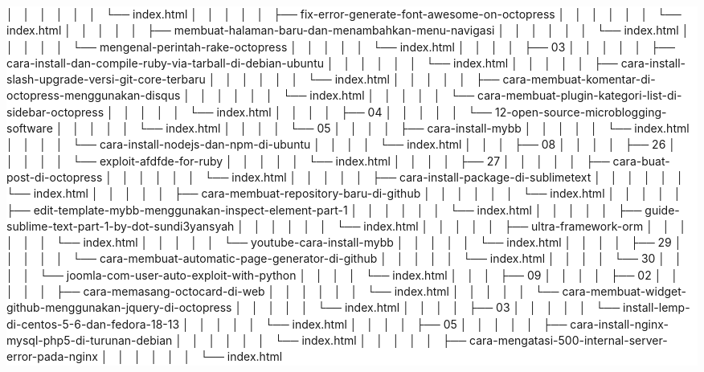 │   │   │   │   │   │   └── index.html
│   │   │   │   │   ├── fix-error-generate-font-awesome-on-octopress
│   │   │   │   │   │   └── index.html
│   │   │   │   │   ├── membuat-halaman-baru-dan-menambahkan-menu-navigasi
│   │   │   │   │   │   └── index.html
│   │   │   │   │   └── mengenal-perintah-rake-octopress
│   │   │   │   │       └── index.html
│   │   │   │   ├── 03
│   │   │   │   │   ├── cara-install-dan-compile-ruby-via-tarball-di-debian-ubuntu
│   │   │   │   │   │   └── index.html
│   │   │   │   │   ├── cara-install-slash-upgrade-versi-git-core-terbaru
│   │   │   │   │   │   └── index.html
│   │   │   │   │   ├── cara-membuat-komentar-di-octopress-menggunakan-disqus
│   │   │   │   │   │   └── index.html
│   │   │   │   │   └── cara-membuat-plugin-kategori-list-di-sidebar-octopress
│   │   │   │   │       └── index.html
│   │   │   │   ├── 04
│   │   │   │   │   └── 12-open-source-microblogging-software
│   │   │   │   │       └── index.html
│   │   │   │   └── 05
│   │   │   │       ├── cara-install-mybb
│   │   │   │       │   └── index.html
│   │   │   │       └── cara-install-nodejs-dan-npm-di-ubuntu
│   │   │   │           └── index.html
│   │   │   ├── 08
│   │   │   │   ├── 26
│   │   │   │   │   └── exploit-afdfde-for-ruby
│   │   │   │   │       └── index.html
│   │   │   │   ├── 27
│   │   │   │   │   ├── cara-buat-post-di-octopress
│   │   │   │   │   │   └── index.html
│   │   │   │   │   ├── cara-install-package-di-sublimetext
│   │   │   │   │   │   └── index.html
│   │   │   │   │   ├── cara-membuat-repository-baru-di-github
│   │   │   │   │   │   └── index.html
│   │   │   │   │   ├── edit-template-mybb-menggunakan-inspect-element-part-1
│   │   │   │   │   │   └── index.html
│   │   │   │   │   ├── guide-sublime-text-part-1-by-dot-sundi3yansyah
│   │   │   │   │   │   └── index.html
│   │   │   │   │   ├── ultra-framework-orm
│   │   │   │   │   │   └── index.html
│   │   │   │   │   └── youtube-cara-install-mybb
│   │   │   │   │       └── index.html
│   │   │   │   ├── 29
│   │   │   │   │   └── cara-membuat-automatic-page-generator-di-github
│   │   │   │   │       └── index.html
│   │   │   │   └── 30
│   │   │   │       └── joomla-com-user-auto-exploit-with-python
│   │   │   │           └── index.html
│   │   │   ├── 09
│   │   │   │   ├── 02
│   │   │   │   │   ├── cara-memasang-octocard-di-web
│   │   │   │   │   │   └── index.html
│   │   │   │   │   └── cara-membuat-widget-github-menggunakan-jquery-di-octopress
│   │   │   │   │       └── index.html
│   │   │   │   ├── 03
│   │   │   │   │   └── install-lemp-di-centos-5-6-dan-fedora-18-13
│   │   │   │   │       └── index.html
│   │   │   │   ├── 05
│   │   │   │   │   ├── cara-install-nginx-mysql-php5-di-turunan-debian
│   │   │   │   │   │   └── index.html
│   │   │   │   │   ├── cara-mengatasi-500-internal-server-error-pada-nginx
│   │   │   │   │   │   └── index.html
